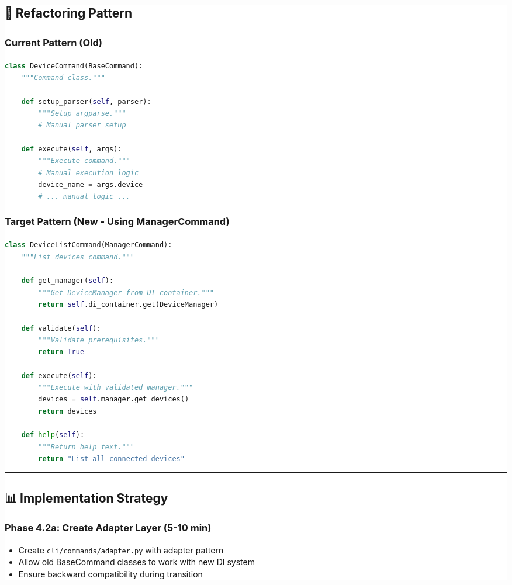 ## 🎯 Refactoring Pattern

### Current Pattern (Old)

```python
class DeviceCommand(BaseCommand):
    """Command class."""

    def setup_parser(self, parser):
        """Setup argparse."""
        # Manual parser setup

    def execute(self, args):
        """Execute command."""
        # Manual execution logic
        device_name = args.device
        # ... manual logic ...
```

### Target Pattern (New - Using ManagerCommand)

```python
class DeviceListCommand(ManagerCommand):
    """List devices command."""

    def get_manager(self):
        """Get DeviceManager from DI container."""
        return self.di_container.get(DeviceManager)

    def validate(self):
        """Validate prerequisites."""
        return True

    def execute(self):
        """Execute with validated manager."""
        devices = self.manager.get_devices()
        return devices

    def help(self):
        """Return help text."""
        return "List all connected devices"
```

---

## 📊 Implementation Strategy

### Phase 4.2a: Create Adapter Layer (5-10 min)

- Create `cli/commands/adapter.py` with adapter pattern
- Allow old BaseCommand classes to work with new DI system
- Ensure backward compatibility during transition
